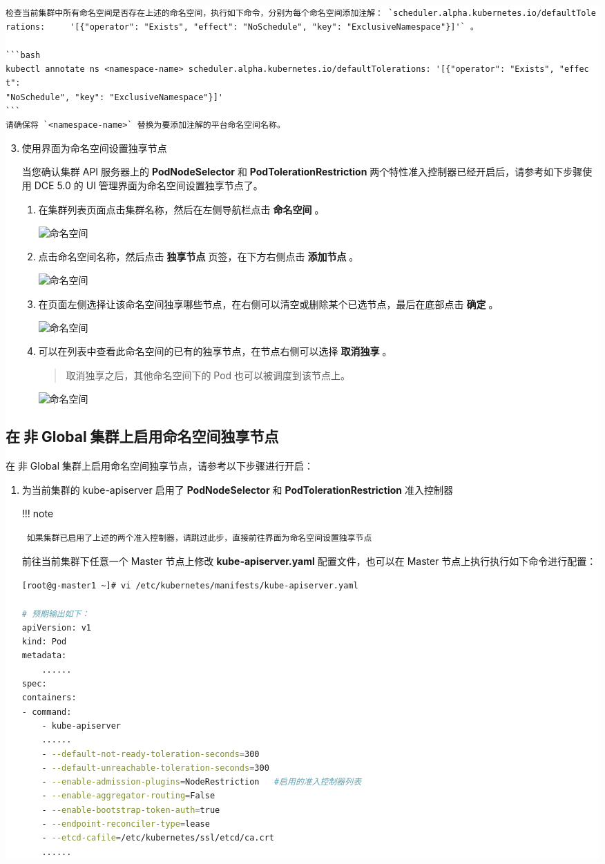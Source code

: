     检查当前集群中所有命名空间是否存在上述的命名空间，执行如下命令，分别为每个命名空间添加注解： `scheduler.alpha.kubernetes.io/defaultTolerations:     '[{"operator": "Exists", "effect": "NoSchedule", "key": "ExclusiveNamespace"}]'` 。

    ```bash
    kubectl annotate ns <namespace-name> scheduler.alpha.kubernetes.io/defaultTolerations: '[{"operator": "Exists", "effect": 
    "NoSchedule", "key": "ExclusiveNamespace"}]'
    ```
    请确保将 `<namespace-name>` 替换为要添加注解的平台命名空间名称。

3. 使用界面为命名空间设置独享节点

    当您确认集群 API 服务器上的 __PodNodeSelector__ 和 __PodTolerationRestriction__ 两个特性准入控制器已经开启后，请参考如下步骤使用 DCE 5.0 的 UI 管理界面为命名空间设置独享节点了。

    1. 在集群列表页面点击集群名称，然后在左侧导航栏点击 __命名空间__ 。

        ![命名空间](https://docs.daocloud.io/daocloud-docs-images/docs/kpanda/images/exclusive01.png)

    2. 点击命名空间名称，然后点击 __独享节点__ 页签，在下方右侧点击 __添加节点__ 。

        ![命名空间](https://docs.daocloud.io/daocloud-docs-images/docs/kpanda/images/exclusive02.png)

    3. 在页面左侧选择让该命名空间独享哪些节点，在右侧可以清空或删除某个已选节点，最后在底部点击 __确定__ 。

        ![命名空间](https://docs.daocloud.io/daocloud-docs-images/docs/kpanda/images/exclusive03.png)

    4. 可以在列表中查看此命名空间的已有的独享节点，在节点右侧可以选择 __取消独享__ 。

        > 取消独享之后，其他命名空间下的 Pod 也可以被调度到该节点上。

        ![命名空间](https://docs.daocloud.io/daocloud-docs-images/docs/kpanda/images/exclusive04.png)

## 在 非 Global 集群上启用命名空间独享节点

在 非 Global 集群上启用命名空间独享节点，请参考以下步骤进行开启：

1. 为当前集群的 kube-apiserver 启用了 __PodNodeSelector__ 和 __PodTolerationRestriction__ 准入控制器

    !!! note

        如果集群已启用了上述的两个准入控制器，请跳过此步，直接前往界面为命名空间设置独享节点

    前往当前集群下任意一个 Master 节点上修改 __kube-apiserver.yaml__ 配置文件，也可以在 Master 节点上执行执行如下命令进行配置：

    ```bash
    [root@g-master1 ~]# vi /etc/kubernetes/manifests/kube-apiserver.yaml
    
    # 预期输出如下：
    apiVersion: v1
    kind: Pod
    metadata:
        ......
    spec:
    containers:
    - command:
        - kube-apiserver
        ......
        - --default-not-ready-toleration-seconds=300
        - --default-unreachable-toleration-seconds=300
        - --enable-admission-plugins=NodeRestriction   #启用的准入控制器列表
        - --enable-aggregator-routing=False
        - --enable-bootstrap-token-auth=true
        - --endpoint-reconciler-type=lease
        - --etcd-cafile=/etc/kubernetes/ssl/etcd/ca.crt
        ......
    ```
